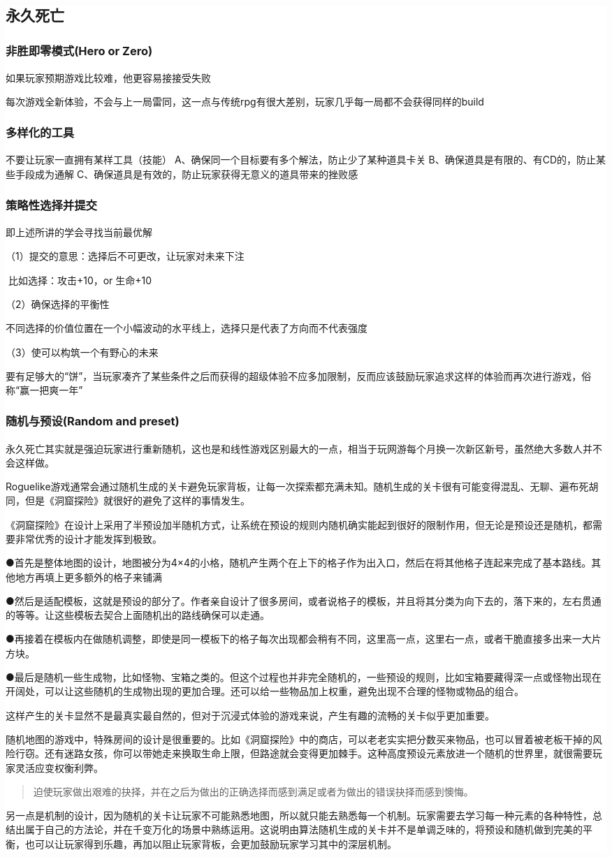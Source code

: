 

## 永久死亡

### 非胜即零模式(Hero or Zero)

如果玩家预期游戏比较难，他更容易接接受失败

每次游戏全新体验，不会与上一局雷同，这一点与传统rpg有很大差别，玩家几乎每一局都不会获得同样的build

### 多样化的工具

不要让玩家一直拥有某样工具（技能）
A、确保同一个目标要有多个解法，防止少了某种道具卡关
B、确保道具是有限的、有CD的，防止某些手段成为通解
C、确保道具是有效的，防止玩家获得无意义的道具带来的挫败感

### 策略性选择并提交

即上述所讲的学会寻找当前最优解

（1）提交的意思：选择后不可更改，让玩家对未来下注

​		比如选择：攻击+10，or 生命+10

（2）确保选择的平衡性

​		不同选择的价值位置在一个小幅波动的水平线上，选择只是代表了方向而不代表强度

（3）使可以构筑一个有野心的未来

​		要有足够大的“饼”，当玩家凑齐了某些条件之后而获得的超级体验不应多加限制，反而应该鼓励玩家追求这样的体验而再次进行游戏，俗称“赢一把爽一年”

### 随机与预设(Random and preset)

永久死亡其实就是强迫玩家进行重新随机，这也是和线性游戏区别最大的一点，相当于玩网游每个月换一次新区新号，虽然绝大多数人并不会这样做。

Roguelike游戏通常会通过随机生成的关卡避免玩家背板，让每一次探索都充满未知。随机生成的关卡很有可能变得混乱、无聊、遍布死胡同，但是《洞窟探险》就很好的避免了这样的事情发生。

《洞窟探险》在设计上采用了半预设加半随机方式，让系统在预设的规则内随机确实能起到很好的限制作用，但无论是预设还是随机，都需要非常优秀的设计才能发挥到极致。

●首先是整体地图的设计，地图被分为4×4的小格，随机产生两个在上下的格子作为出入口，然后在将其他格子连起来完成了基本路线。其他地方再填上更多额外的格子来铺满

●然后是适配模板，这就是预设的部分了。作者亲自设计了很多房间，或者说格子的模板，并且将其分类为向下去的，落下来的，左右贯通的等等。让这些模板去契合上面随机出的路线确保可以走通。

●再接着在模板内在做随机调整，即使是同一模板下的格子每次出现都会稍有不同，这里高一点，这里右一点，或者干脆直接多出来一大片方块。

●最后是随机一些生成物，比如怪物、宝箱之类的。但这个过程也并非完全随机的，一些预设的规则，比如宝箱要藏得深一点或怪物出现在开阔处，可以让这些随机的生成物出现的更加合理。还可以给一些物品加上权重，避免出现不合理的怪物或物品的组合。

这样产生的关卡显然不是最真实最自然的，但对于沉浸式体验的游戏来说，产生有趣的流畅的关卡似乎更加重要。

随机地图的游戏中，特殊房间的设计是很重要的。比如《洞窟探险》中的商店，可以老老实实把分数买来物品，也可以冒着被老板干掉的风险行窃。还有迷路女孩，你可以带她走来换取生命上限，但路途就会变得更加棘手。这种高度预设元素放进一个随机的世界里，就很需要玩家灵活应变权衡利弊。

> 迫使玩家做出艰难的抉择，并在之后为做出的正确选择而感到满足或者为做出的错误抉择而感到懊悔。

另一点是机制的设计，因为随机的关卡让玩家不可能熟悉地图，所以就只能去熟悉每一个机制。玩家需要去学习每一种元素的各种特性，总结出属于自己的方法论，并在千变万化的场景中熟练运用。这说明由算法随机生成的关卡并不是单调乏味的，将预设和随机做到完美的平衡，也可以让玩家得到乐趣，再加以阻止玩家背板，会更加鼓励玩家学习其中的深层机制。
